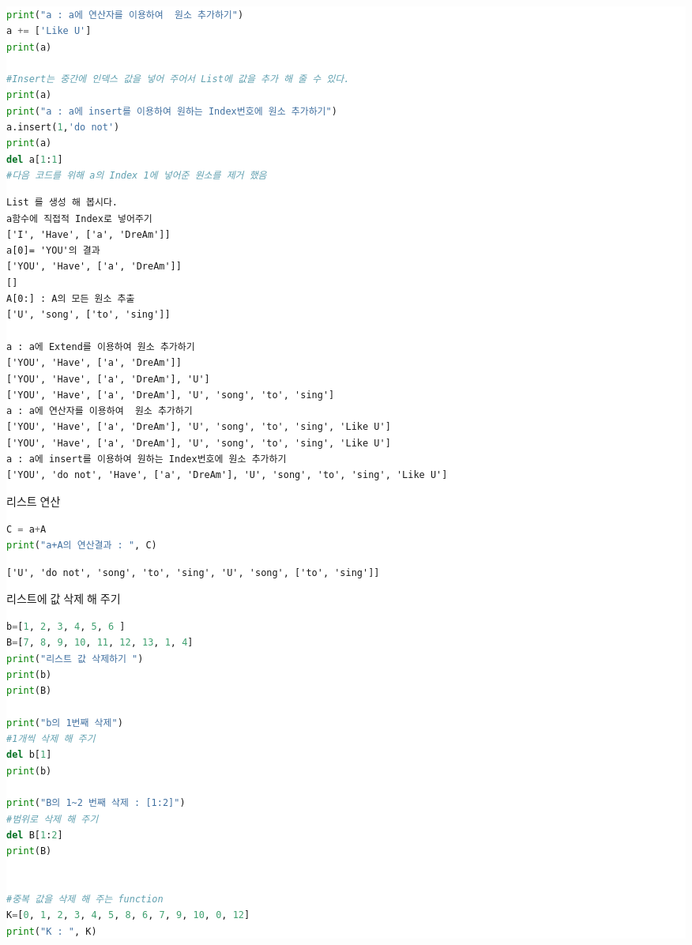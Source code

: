 ```python
print("a : a에 연산자를 이용하여  원소 추가하기")  
a += ['Like U']
print(a)

#Insert는 중간에 인덱스 값을 넣어 주어서 List에 값을 추가 해 줄 수 있다. 
print(a)
print("a : a에 insert를 이용하여 원하는 Index번호에 원소 추가하기")
a.insert(1,'do not')
print(a)
del a[1:1]
#다음 코드를 위해 a의 Index 1에 넣어준 원소를 제거 했음 
```

    List 를 생성 해 봅시다.
    a함수에 직접적 Index로 넣어주기
    ['I', 'Have', ['a', 'DreAm']]
    a[0]= 'YOU'의 결과 
    ['YOU', 'Have', ['a', 'DreAm']]
    []
    A[0:] : A의 모든 원소 추출
    ['U', 'song', ['to', 'sing']]
     
    a : a에 Extend를 이용하여 원소 추가하기
    ['YOU', 'Have', ['a', 'DreAm']]
    ['YOU', 'Have', ['a', 'DreAm'], 'U']
    ['YOU', 'Have', ['a', 'DreAm'], 'U', 'song', 'to', 'sing']
    a : a에 연산자를 이용하여  원소 추가하기
    ['YOU', 'Have', ['a', 'DreAm'], 'U', 'song', 'to', 'sing', 'Like U']
    ['YOU', 'Have', ['a', 'DreAm'], 'U', 'song', 'to', 'sing', 'Like U']
    a : a에 insert를 이용하여 원하는 Index번호에 원소 추가하기
    ['YOU', 'do not', 'Have', ['a', 'DreAm'], 'U', 'song', 'to', 'sing', 'Like U']
    

리스트 연산 


```python
C = a+A
print("a+A의 연산결과 : ", C)
```

    ['U', 'do not', 'song', 'to', 'sing', 'U', 'song', ['to', 'sing']]
    

리스트에 값 삭제 해 주기 


```python
b=[1, 2, 3, 4, 5, 6 ]
B=[7, 8, 9, 10, 11, 12, 13, 1, 4]
print("리스트 값 삭제하기 ")
print(b)
print(B)

print("b의 1번째 삭제")
#1개씩 삭제 해 주기 
del b[1]
print(b)

print("B의 1~2 번째 삭제 : [1:2]")
#범위로 삭제 해 주기 
del B[1:2]
print(B)


#중복 값을 삭제 해 주는 function
K=[0, 1, 2, 3, 4, 5, 8, 6, 7, 9, 10, 0, 12]
print("K : ", K)
```